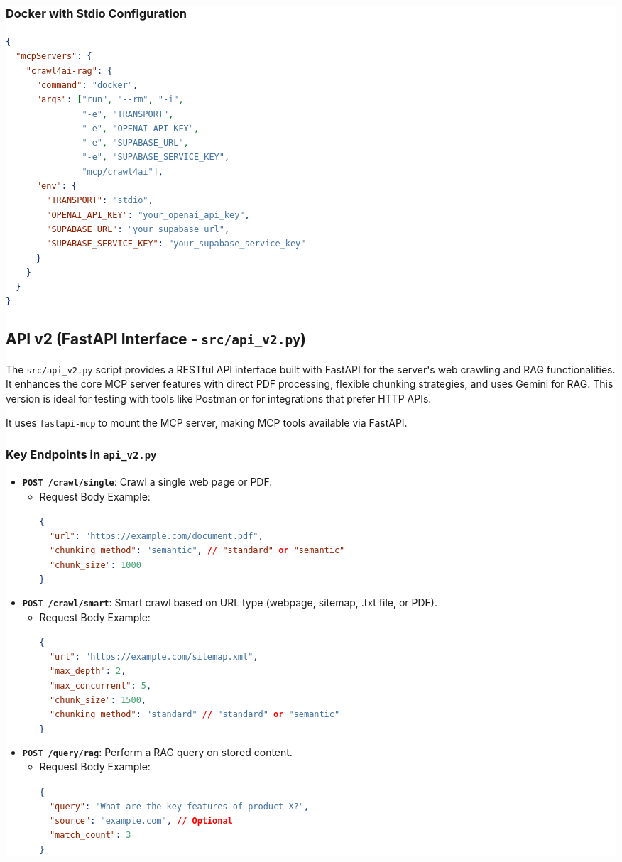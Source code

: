 ### Docker with Stdio Configuration

```json
{
  "mcpServers": {
    "crawl4ai-rag": {
      "command": "docker",
      "args": ["run", "--rm", "-i", 
               "-e", "TRANSPORT", 
               "-e", "OPENAI_API_KEY", 
               "-e", "SUPABASE_URL", 
               "-e", "SUPABASE_SERVICE_KEY", 
               "mcp/crawl4ai"],
      "env": {
        "TRANSPORT": "stdio",
        "OPENAI_API_KEY": "your_openai_api_key",
        "SUPABASE_URL": "your_supabase_url",
        "SUPABASE_SERVICE_KEY": "your_supabase_service_key"
      }
    }
  }
}
```

## API v2 (FastAPI Interface - `src/api_v2.py`)

The `src/api_v2.py` script provides a RESTful API interface built with FastAPI for the server's web crawling and RAG functionalities. It enhances the core MCP server features with direct PDF processing, flexible chunking strategies, and uses Gemini for RAG. This version is ideal for testing with tools like Postman or for integrations that prefer HTTP APIs.

It uses `fastapi-mcp` to mount the MCP server, making MCP tools available via FastAPI.

### Key Endpoints in `api_v2.py`

-   **`POST /crawl/single`**: Crawl a single web page or PDF.
    -   Request Body Example:
        ```json
        {
          "url": "https://example.com/document.pdf",
          "chunking_method": "semantic", // "standard" or "semantic"
          "chunk_size": 1000
        }
        ```
-   **`POST /crawl/smart`**: Smart crawl based on URL type (webpage, sitemap, .txt file, or PDF).
    -   Request Body Example:
        ```json
        {
          "url": "https://example.com/sitemap.xml",
          "max_depth": 2,
          "max_concurrent": 5,
          "chunk_size": 1500,
          "chunking_method": "standard" // "standard" or "semantic"
        }
        ```
-   **`POST /query/rag`**: Perform a RAG query on stored content.
    -   Request Body Example:
        ```json
        {
          "query": "What are the key features of product X?",
          "source": "example.com", // Optional
          "match_count": 3
        }
        ```